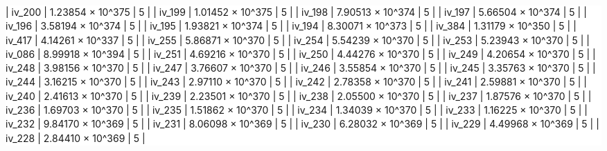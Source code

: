 | iv_200 | 1.23854 × 10^375 | 5 |
| iv_199 | 1.01452 × 10^375 | 5 |
| iv_198 | 7.90513 × 10^374 | 5 |
| iv_197 | 5.66504 × 10^374 | 5 |
| iv_196 | 3.58194 × 10^374 | 5 |
| iv_195 | 1.93821 × 10^374 | 5 |
| iv_194 | 8.30071 × 10^373 | 5 |
| iv_384 | 1.31179 × 10^350 | 5 |
| iv_417 | 4.14261 × 10^337 | 5 |
| iv_255 | 5.86871 × 10^370 | 5 |
| iv_254 | 5.54239 × 10^370 | 5 |
| iv_253 | 5.23943 × 10^370 | 5 |
| iv_086 | 8.99918 × 10^394 | 5 |
| iv_251 | 4.69216 × 10^370 | 5 |
| iv_250 | 4.44276 × 10^370 | 5 |
| iv_249 | 4.20654 × 10^370 | 5 |
| iv_248 | 3.98156 × 10^370 | 5 |
| iv_247 | 3.76607 × 10^370 | 5 |
| iv_246 | 3.55854 × 10^370 | 5 |
| iv_245 | 3.35763 × 10^370 | 5 |
| iv_244 | 3.16215 × 10^370 | 5 |
| iv_243 | 2.97110 × 10^370 | 5 |
| iv_242 | 2.78358 × 10^370 | 5 |
| iv_241 | 2.59881 × 10^370 | 5 |
| iv_240 | 2.41613 × 10^370 | 5 |
| iv_239 | 2.23501 × 10^370 | 5 |
| iv_238 | 2.05500 × 10^370 | 5 |
| iv_237 | 1.87576 × 10^370 | 5 |
| iv_236 | 1.69703 × 10^370 | 5 |
| iv_235 | 1.51862 × 10^370 | 5 |
| iv_234 | 1.34039 × 10^370 | 5 |
| iv_233 | 1.16225 × 10^370 | 5 |
| iv_232 | 9.84170 × 10^369 | 5 |
| iv_231 | 8.06098 × 10^369 | 5 |
| iv_230 | 6.28032 × 10^369 | 5 |
| iv_229 | 4.49968 × 10^369 | 5 |
| iv_228 | 2.84410 × 10^369 | 5 |